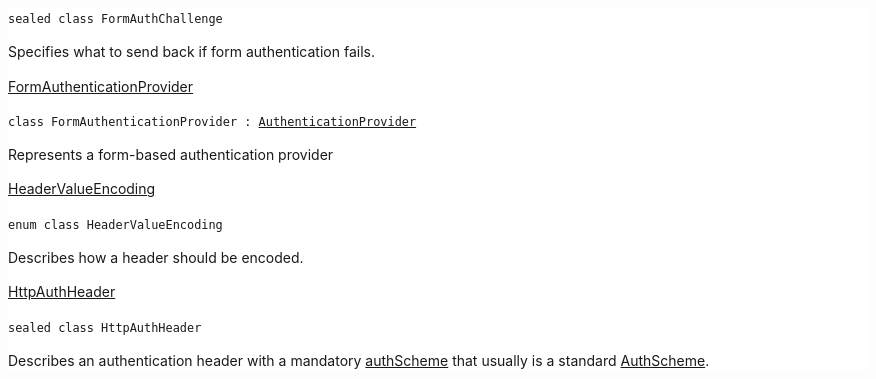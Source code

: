 
</td>
<td markdown="1">
<div class="signature"><code><span class="keyword">sealed</span> <span class="keyword">class </span><span class="identifier">FormAuthChallenge</span></code></div>

Specifies what to send back if form authentication fails.


</td>
</tr>
<tr>
<td markdown="1">

<a href="-form-authentication-provider/index.html">FormAuthenticationProvider</a>


</td>
<td markdown="1">
<div class="signature"><code><span class="keyword">class </span><span class="identifier">FormAuthenticationProvider</span>&nbsp;<span class="symbol">:</span>&nbsp;<a href="-authentication-provider/index.html"><span class="identifier">AuthenticationProvider</span></a></code></div>

Represents a form-based authentication provider


</td>
</tr>
<tr>
<td markdown="1">

<a href="-header-value-encoding/index.html">HeaderValueEncoding</a>


</td>
<td markdown="1">
<div class="signature"><code><span class="keyword">enum</span> <span class="keyword">class </span><span class="identifier">HeaderValueEncoding</span></code></div>

Describes how a header should be encoded.


</td>
</tr>
<tr>
<td markdown="1">

<a href="-http-auth-header/index.html">HttpAuthHeader</a>


</td>
<td markdown="1">
<div class="signature"><code><span class="keyword">sealed</span> <span class="keyword">class </span><span class="identifier">HttpAuthHeader</span></code></div>

Describes an authentication header with a mandatory <a href="-http-auth-header/auth-scheme.html">authScheme</a> that usually is a standard <a href="-auth-scheme/index.html">AuthScheme</a>.


</td>
</tr>
<tr>
<td markdown="1">
